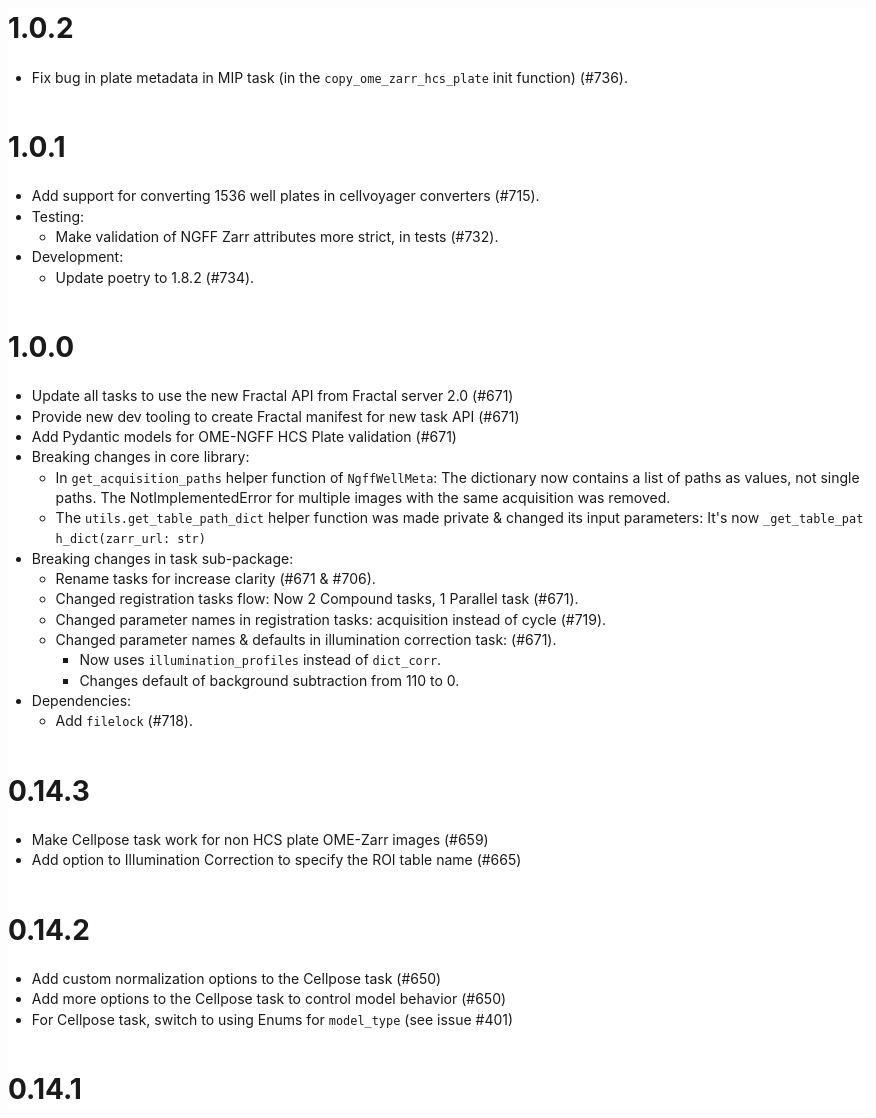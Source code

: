 # 1.0.2

* Fix bug in plate metadata in MIP task (in the `copy_ome_zarr_hcs_plate` init function) (\#736).

# 1.0.1

* Add support for converting 1536 well plates in cellvoyager converters (\#715).
* Testing:
    * Make validation of NGFF Zarr attributes more strict, in tests (\#732).
* Development:
    * Update poetry to 1.8.2 (\#734).

# 1.0.0

* Update all tasks to use the new Fractal API from Fractal server 2.0 (\#671)
* Provide new dev tooling to create Fractal manifest for new task API (\#671)
* Add Pydantic models for OME-NGFF HCS Plate validation (\#671)
* Breaking changes in core library:
    * In `get_acquisition_paths` helper function of `NgffWellMeta`:
        The dictionary now contains a list of paths as values, not single paths.
        The NotImplementedError for multiple images with the same acquisition was removed.
    * The `utils.get_table_path_dict` helper function was made private & changed its input parameters:
        It's now `_get_table_path_dict(zarr_url: str)`
* Breaking changes in task sub-package:
    * Rename tasks for increase clarity (\#671 & \#706).
    * Changed registration tasks flow: Now 2 Compound tasks, 1 Parallel task (\#671).
    * Changed parameter names in registration tasks: acquisition instead of cycle (\#719).
    * Changed parameter names & defaults in illumination correction task: (\#671).
        * Now uses `illumination_profiles` instead of `dict_corr`.
        * Changes default of background subtraction from 110 to 0.
* Dependencies:
    * Add `filelock` (\#718).

# 0.14.3

* Make Cellpose task work for non HCS plate OME-Zarr images (\#659)
* Add option to Illumination Correction to specify the ROI table name (\#665)

# 0.14.2

* Add custom normalization options to the Cellpose task (\#650)
* Add more options to the Cellpose task to control model behavior (\#650)
* For Cellpose task, switch to using Enums for `model_type` (see issue \#401)

# 0.14.1
